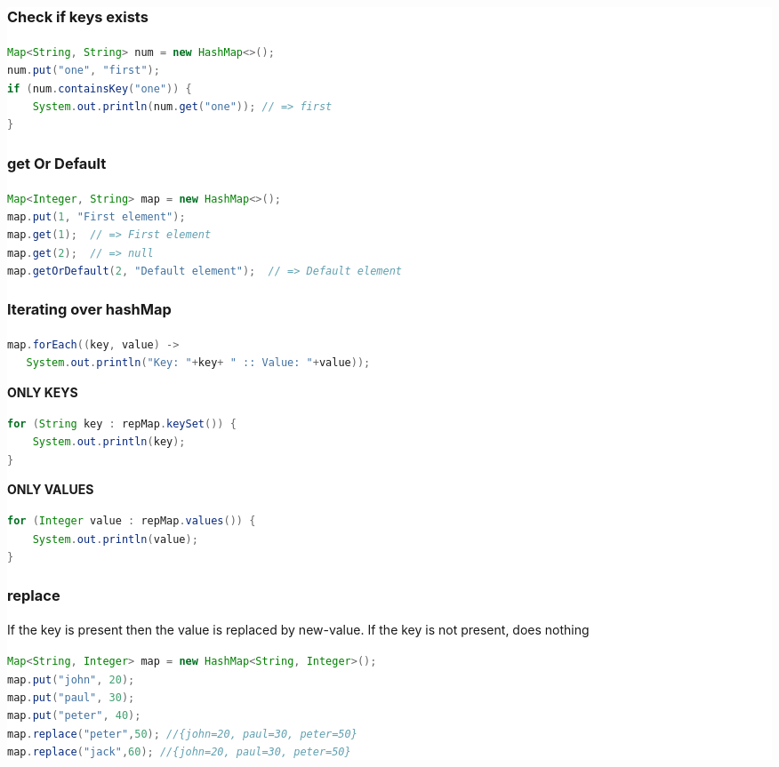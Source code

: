 ### Check if keys exists

```java
Map<String, String> num = new HashMap<>();
num.put("one", "first");
if (num.containsKey("one")) {
    System.out.println(num.get("one")); // => first
}
```

### get Or Default

```java
Map<Integer, String> map = new HashMap<>();
map.put(1, "First element");
map.get(1);  // => First element
map.get(2);  // => null
map.getOrDefault(2, "Default element");  // => Default element
```

### Iterating over hashMap

```java
map.forEach((key, value) -> 
   System.out.println("Key: "+key+ " :: Value: "+value));
```

**ONLY KEYS**

```java
for (String key : repMap.keySet()) {
    System.out.println(key);
}
```

**ONLY VALUES**

```java
for (Integer value : repMap.values()) {
    System.out.println(value);
}
```

### replace

If the key is present then the value is replaced by new-value. If the key is not present, does nothing

```java
Map<String, Integer> map = new HashMap<String, Integer>();
map.put("john", 20);
map.put("paul", 30);
map.put("peter", 40);
map.replace("peter",50); //{john=20, paul=30, peter=50}
map.replace("jack",60); //{john=20, paul=30, peter=50}
```
